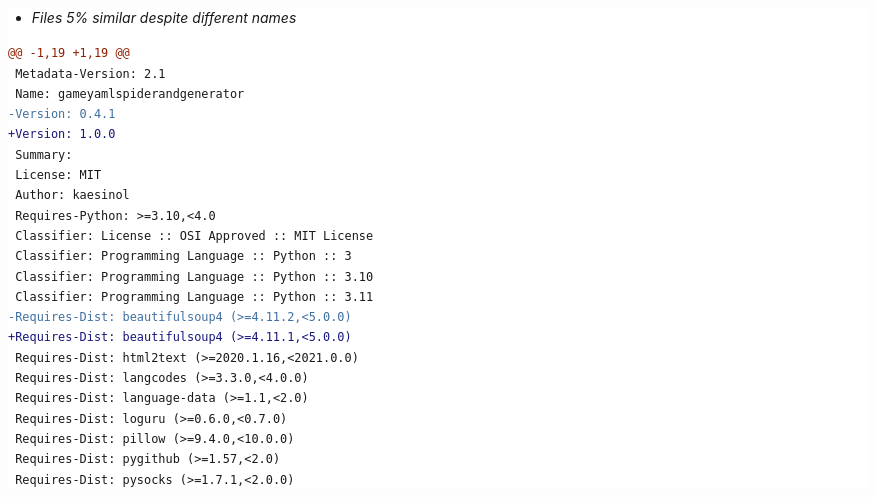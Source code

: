  * *Files 5% similar despite different names*

```diff
@@ -1,19 +1,19 @@
 Metadata-Version: 2.1
 Name: gameyamlspiderandgenerator
-Version: 0.4.1
+Version: 1.0.0
 Summary: 
 License: MIT
 Author: kaesinol
 Requires-Python: >=3.10,<4.0
 Classifier: License :: OSI Approved :: MIT License
 Classifier: Programming Language :: Python :: 3
 Classifier: Programming Language :: Python :: 3.10
 Classifier: Programming Language :: Python :: 3.11
-Requires-Dist: beautifulsoup4 (>=4.11.2,<5.0.0)
+Requires-Dist: beautifulsoup4 (>=4.11.1,<5.0.0)
 Requires-Dist: html2text (>=2020.1.16,<2021.0.0)
 Requires-Dist: langcodes (>=3.3.0,<4.0.0)
 Requires-Dist: language-data (>=1.1,<2.0)
 Requires-Dist: loguru (>=0.6.0,<0.7.0)
 Requires-Dist: pillow (>=9.4.0,<10.0.0)
 Requires-Dist: pygithub (>=1.57,<2.0)
 Requires-Dist: pysocks (>=1.7.1,<2.0.0)
```

